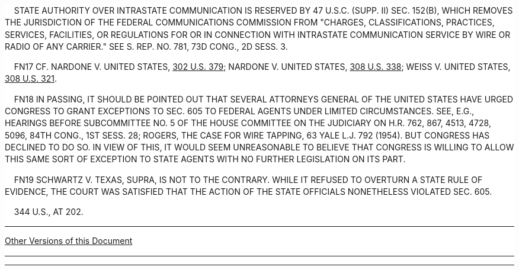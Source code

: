     STATE AUTHORITY OVER INTRASTATE COMMUNICATION IS RESERVED BY 47 U.S.C. (SUPP. II) SEC. 152(B), WHICH REMOVES THE JURISDICTION OF THE FEDERAL COMMUNICATIONS COMMISSION FROM "CHARGES, CLASSIFICATIONS, PRACTICES, SERVICES, FACILITIES, OR REGULATIONS FOR OR IN CONNECTION WITH INTRASTATE COMMUNICATION SERVICE BY WIRE OR RADIO OF ANY CARRIER."  SEE S. REP. NO. 781, 73D CONG., 2D SESS. 3.

    FN17  CF. NARDONE V. UNITED STATES, [302 U.S. 379][/us/courts/scotus/usReporter/302/379]; NARDONE V. UNITED STATES, [308 U.S. 338][/us/courts/scotus/usReporter/308/338]; WEISS V. UNITED STATES, [308 U.S. 321][/us/courts/scotus/usReporter/308/321].

    FN18  IN PASSING, IT SHOULD BE POINTED OUT THAT SEVERAL ATTORNEYS GENERAL OF THE UNITED STATES HAVE URGED CONGRESS TO GRANT EXCEPTIONS TO SEC. 605 TO FEDERAL AGENTS UNDER LIMITED CIRCUMSTANCES.  SEE, E.G., HEARINGS BEFORE SUBCOMMITTEE NO. 5 OF THE HOUSE COMMITTEE ON THE JUDICIARY ON H.R. 762, 867, 4513, 4728, 5096, 84TH CONG., 1ST SESS. 28; ROGERS, THE CASE FOR WIRE TAPPING, 63 YALE L.J. 792 (1954).  BUT CONGRESS HAS DECLINED TO DO SO.  IN VIEW OF THIS, IT WOULD SEEM UNREASONABLE TO BELIEVE THAT CONGRESS IS WILLING TO ALLOW THIS SAME SORT OF EXCEPTION TO STATE AGENTS WITH NO FURTHER LEGISLATION ON ITS PART.

    FN19  SCHWARTZ V. TEXAS, SUPRA, IS NOT TO THE CONTRARY.  WHILE IT REFUSED TO OVERTURN A STATE RULE OF EVIDENCE, THE COURT WAS SATISFIED THAT THE ACTION OF THE STATE OFFICIALS NONETHELESS VIOLATED SEC. 605.

    344 U.S., AT 202.

----------

[Other Versions of this Document](https://publicdocs.github.io/go/links?ns=uslm-x&ref=%2Fus%2Fcourts%2Fscotus%2FusReporter%2F355%2F96)

----------
----------

[/us/courts/scotus/usReporter/355/96]: https://publicdocs.github.io/go/links?ns=uslm-x&ref=%2Fus%2Fcourts%2Fscotus%2FusReporter%2F355%2F96
[/us/courts/scotus/usReporter/302/379]: https://publicdocs.github.io/go/links?ns=uslm-x&ref=%2Fus%2Fcourts%2Fscotus%2FusReporter%2F302%2F379
[/us/courts/scotus/usReporter/308/338]: https://publicdocs.github.io/go/links?ns=uslm-x&ref=%2Fus%2Fcourts%2Fscotus%2FusReporter%2F308%2F338
[/us/courts/scotus/usReporter/344/199]: https://publicdocs.github.io/go/links?ns=uslm-x&ref=%2Fus%2Fcourts%2Fscotus%2FusReporter%2F344%2F199
[/us/courts/scotus/usReporter/355/801]: https://publicdocs.github.io/go/links?ns=uslm-x&ref=%2Fus%2Fcourts%2Fscotus%2FusReporter%2F355%2F801
[/us/courts/scotus/usReporter/302/379]: https://publicdocs.github.io/go/links?ns=uslm-x&ref=%2Fus%2Fcourts%2Fscotus%2FusReporter%2F302%2F379
[/us/courts/scotus/usReporter/308/338]: https://publicdocs.github.io/go/links?ns=uslm-x&ref=%2Fus%2Fcourts%2Fscotus%2FusReporter%2F308%2F338
[/us/courts/scotus/usReporter/344/199]: https://publicdocs.github.io/go/links?ns=uslm-x&ref=%2Fus%2Fcourts%2Fscotus%2FusReporter%2F344%2F199
[/us/courts/scotus/usReporter/302/379]: https://publicdocs.github.io/go/links?ns=uslm-x&ref=%2Fus%2Fcourts%2Fscotus%2FusReporter%2F302%2F379
[/us/courts/scotus/usReporter/308/338]: https://publicdocs.github.io/go/links?ns=uslm-x&ref=%2Fus%2Fcourts%2Fscotus%2FusReporter%2F308%2F338
[/us/courts/scotus/usReporter/302/379]: https://publicdocs.github.io/go/links?ns=uslm-x&ref=%2Fus%2Fcourts%2Fscotus%2FusReporter%2F302%2F379
[/us/courts/scotus/usReporter/251/385]: https://publicdocs.github.io/go/links?ns=uslm-x&ref=%2Fus%2Fcourts%2Fscotus%2FusReporter%2F251%2F385
[/us/courts/scotus/usReporter/308/338]: https://publicdocs.github.io/go/links?ns=uslm-x&ref=%2Fus%2Fcourts%2Fscotus%2FusReporter%2F308%2F338
[/us/courts/scotus/usReporter/308/321]: https://publicdocs.github.io/go/links?ns=uslm-x&ref=%2Fus%2Fcourts%2Fscotus%2FusReporter%2F308%2F321
[/us/courts/scotus/usReporter/350/497]: https://publicdocs.github.io/go/links?ns=uslm-x&ref=%2Fus%2Fcourts%2Fscotus%2FusReporter%2F350%2F497
[/us/courts/scotus/usReporter/325/538]: https://publicdocs.github.io/go/links?ns=uslm-x&ref=%2Fus%2Fcourts%2Fscotus%2FusReporter%2F325%2F538
[/us/courts/scotus/usReporter/312/52]: https://publicdocs.github.io/go/links?ns=uslm-x&ref=%2Fus%2Fcourts%2Fscotus%2FusReporter%2F312%2F52
[/us/usc/t47/s605]: https://publicdocs.github.io/go/links?ns=uslm&ref=%2Fus%2Fusc%2Ft47%2Fs605
[/us/courts/scotus/usReporter/350/214]: https://publicdocs.github.io/go/links?ns=uslm-x&ref=%2Fus%2Fcourts%2Fscotus%2FusReporter%2F350%2F214
[/us/courts/scotus/usReporter/338/74]: https://publicdocs.github.io/go/links?ns=uslm-x&ref=%2Fus%2Fcourts%2Fscotus%2FusReporter%2F338%2F74
[/us/courts/scotus/usReporter/316/114]: https://publicdocs.github.io/go/links?ns=uslm-x&ref=%2Fus%2Fcourts%2Fscotus%2FusReporter%2F316%2F114
[/us/usc/t47/s220]: https://publicdocs.github.io/go/links?ns=uslm&ref=%2Fus%2Fusc%2Ft47%2Fs220
[/us/usc/t47/s221]: https://publicdocs.github.io/go/links?ns=uslm&ref=%2Fus%2Fusc%2Ft47%2Fs221
[/us/courts/scotus/usReporter/302/379]: https://publicdocs.github.io/go/links?ns=uslm-x&ref=%2Fus%2Fcourts%2Fscotus%2FusReporter%2F302%2F379
[/us/courts/scotus/usReporter/308/338]: https://publicdocs.github.io/go/links?ns=uslm-x&ref=%2Fus%2Fcourts%2Fscotus%2FusReporter%2F308%2F338
[/us/courts/scotus/usReporter/308/321]: https://publicdocs.github.io/go/links?ns=uslm-x&ref=%2Fus%2Fcourts%2Fscotus%2FusReporter%2F308%2F321


